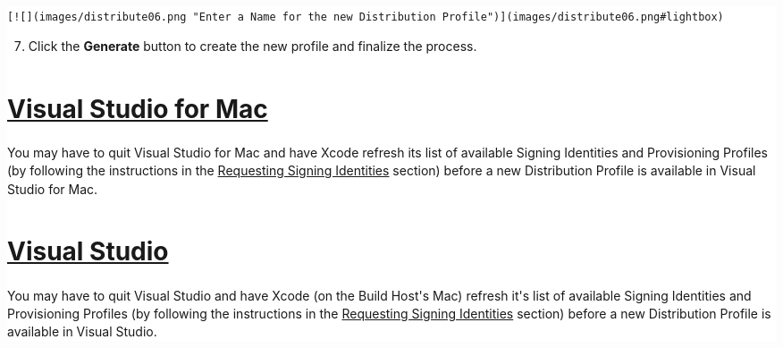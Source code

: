 	[![](images/distribute06.png "Enter a Name for the new Distribution Profile")](images/distribute06.png#lightbox)

7. Click the **Generate** button to create the new profile and finalize the process.


# [Visual Studio for Mac](#tab/vsmac)

 You may have to quit Visual Studio for Mac and have Xcode refresh its list of available Signing Identities and Provisioning Profiles (by following the instructions in the [Requesting Signing Identities](~/ios/get-started/installation/device-provisioning/manual-provisioning.md#download) section) before a new Distribution Profile is available in Visual Studio for Mac.

# [Visual Studio](#tab/vswin)

 You may have to quit Visual Studio and have Xcode (on the Build Host's Mac) refresh it's list of available Signing Identities and Provisioning Profiles (by following the instructions in the [Requesting Signing Identities](~/ios/get-started/installation/device-provisioning/manual-provisioning.md#download) section) before a new Distribution Profile is available in Visual Studio.
